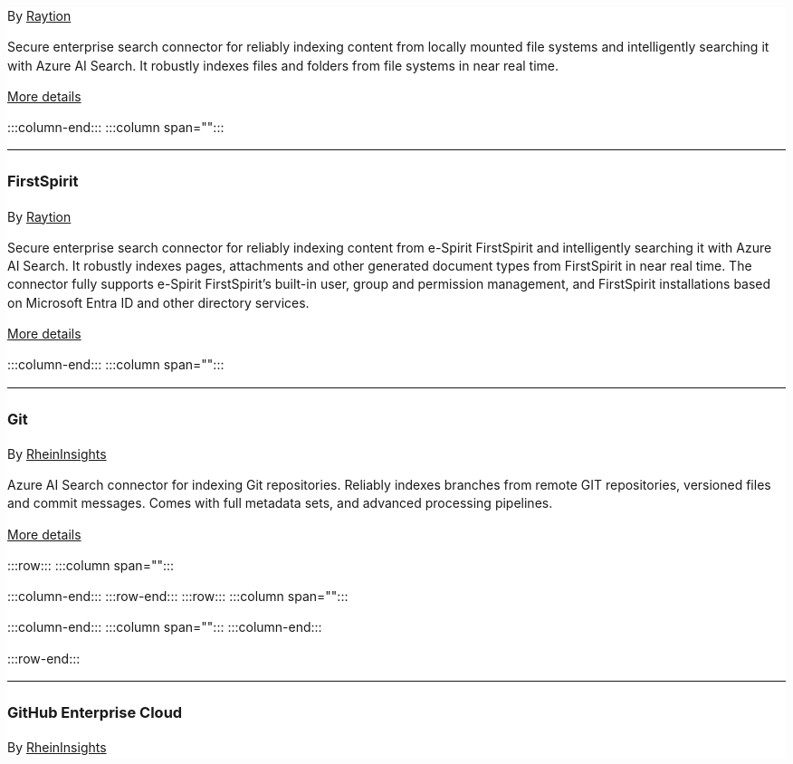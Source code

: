 By [Raytion](https://www.raytion.com/contact)

Secure enterprise search connector for reliably indexing content from locally mounted file systems and intelligently searching it with Azure AI Search. It robustly indexes files and folders from file systems in near real time.

[More details](https://www.raytion.com/connectors/raytion-file-system-connector)

:::column-end:::
:::column span="":::

---

### FirstSpirit

By [Raytion](https://www.raytion.com/contact)

Secure enterprise search connector for reliably indexing content from e-Spirit FirstSpirit and intelligently searching it with Azure AI Search. It robustly indexes pages, attachments and other generated document types from FirstSpirit in near real time. The connector fully supports e-Spirit FirstSpirit’s built-in user, group and permission management, and FirstSpirit installations based on Microsoft Entra ID and other directory services.

[More details](https://www.raytion.com/connectors/raytion-firstspirit-connector)

:::column-end:::
:::column span="":::

---

### Git

By [RheinInsights](https://www.rheininsights.com/)

Azure AI Search connector for indexing Git repositories. Reliably indexes branches from remote GIT repositories, versioned files and commit messages. Comes with full metadata sets, and advanced processing pipelines.

[More details](https://www.rheininsights.com/en/connectors/git.php)

:::row:::
:::column span="":::

:::column-end:::
:::row-end:::
:::row:::
:::column span="":::

   :::column-end:::
   :::column span="":::
   :::column-end:::

:::row-end:::

---

### GitHub Enterprise Cloud  
By [RheinInsights](https://www.rheininsights.com/)
